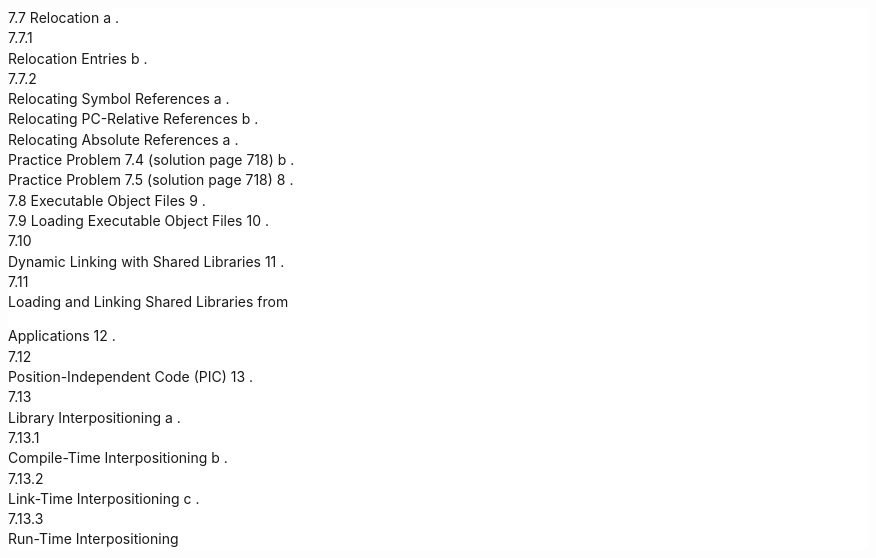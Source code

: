 7.7	
Relocation
a
.	
7.7.1	
Relocation	Entries
b
.	
7.7.2	
Relocating	Symbol	References
a
.	
Relocating	PC-Relative	References
b
.	
Relocating	Absolute	References
a
.	
Practice	Problem	
7.4	
(solution	page	718)
b
.	
Practice	Problem	
7.5	
(solution	page	718)
8
.	
7.8	
Executable	Object	Files
9
.	
7.9	
Loading	Executable	Object	Files
10
.	
7.10	
Dynamic	Linking	with	Shared	Libraries
11
.	
7.11	
Loading	and	Linking	Shared	Libraries	from

Applications
12
.	
7.12	
Position-Independent	Code	(PIC)
13
.	
7.13	
Library	Interpositioning
a
.	
7.13.1	
Compile-Time	Interpositioning
b
.	
7.13.2	
Link-Time	Interpositioning
c
.	
7.13.3	
Run-Time	Interpositioning
